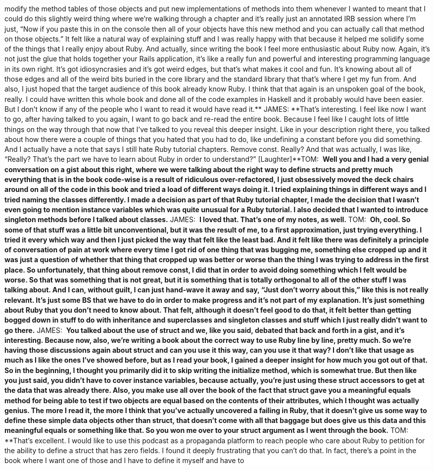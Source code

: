 modify the method tables of those objects and put new implementations of methods into them whenever I wanted to meant that I could do this slightly weird thing where we’re walking through a chapter and it’s really just an annotated IRB session where I’m just, “Now if you paste this in on the console then all of your objects have this new method and you can actually call that method on those objects.” It felt like a natural way of explaining stuff and I was really happy with that because it helped me solidify some of the things that I really enjoy about Ruby. And actually, since writing the book I feel more enthusiastic about Ruby now. Again, it’s not just the glue that holds together your Rails application, it’s like a really fun and powerful and interesting programming language in its own right. It’s got idiosyncrasies and it’s got weird edges, but that’s what makes it cool and fun. It’s knowing about all of those edges and all of the weird bits buried in the core library and the standard library that that’s where I get my fun from. And also, I just hoped that the target audience of this book already know Ruby. I think that that again is an unspoken goal of the book, really. I could have written this whole book and done all of the code examples in Haskell and it probably would have been easier. But I don’t know if any of the people who I want to read it would have read it.** JAMES:&nbsp;**That’s interesting. I feel like now I want to go, after having talked to you again, I want to go back and re-read the entire book. Because I feel like I caught lots of little things on the way through that now that I’ve talked to you reveal this deeper insight. Like in your description right there, you talked about how there were a couple of things that you hated that you had to do, like undefining a constant before you did something. And I actually have a note that says I still hate Ruby tutorial chapters. Remove const. Really? And that was actually, I was like, “Really? That’s the part we have to learn about Ruby in order to understand?” [Laughter]**TOM:&nbsp; **Well you and I had a very genial conversation on a gist about this right, where we were talking about the right way to define structs and pretty much everything that is in the book code-wise is a result of ridiculous over-refactored, I just obsessively moved the deck chairs around on all of the code in this book and tried a load of different ways doing it. I tried explaining things in different ways and I tried naming the classes differently. I made a decision as part of that Ruby tutorial chapter, I made the decision that I wasn’t even going to mention instance variables which was quite unusual for a Ruby tutorial. I also decided that I wanted to introduce singleton methods before I talked about classes.** JAMES:&nbsp; **I loved that. That’s one of my notes, as well.** TOM:&nbsp; **Oh, cool. So some of that stuff was a little bit unconventional, but it was the result of me, to a first approximation, just trying everything. I tried it every which way and then I just picked the way that felt like the least bad. And it felt like there was definitely a principle of conversation of pain at work where every time I got rid of one thing that was bugging me, something else cropped up and it was just a question of whether that thing that cropped up was better or worse than the thing I was trying to address in the first place. So unfortunately, that thing about remove const, I did that in order to avoid doing something which I felt would be worse. So that was something that is not great, but it is something that is totally orthogonal to all of the other stuff I was talking about. And I can, without guilt, I can just hand-wave it away and say, “Just don’t worry about this,” like this is not really relevant. It’s just some BS that we have to do in order to make progress and it’s not part of my explanation. It’s just something about Ruby that you don’t need to know about. That felt, although it doesn’t feel good to do that, it felt better than getting bogged down in stuff to do with inheritance and superclasses and singleton classes and stuff which I just really didn’t want to go there.** JAMES:&nbsp; **You talked about the use of struct and we, like you said, debated that back and forth in a gist, and it’s interesting. Because now, also, we’re writing a book about the correct way to use Ruby line by line, pretty much. So we’re having those discussions again about struct and can you use it this way, can you use it that way? I don’t like that usage as much as I like the ones I’ve showed before, but as I read your book, I gained a deeper insight for how much you got out of that. So in the beginning, I thought you primarily did it to skip writing the initialize method, which is somewhat true. But then like you just said, you didn’t have to cover instance variables, because actually, you’re just using these struct accessors to get at the data that was already there. Also, you make use all over the book of the fact that struct gave you a meaningful equals method for being able to test if two objects are equal based on the contents of their attributes, which I thought was actually genius. The more I read it, the more I think that you’ve actually uncovered a failing in Ruby, that it doesn’t give us some way to define these simple data objects other than struct, that doesn’t come with all that baggage but does give us this data and this meaningful equals or something like that. So you won me over to your struct argument as I went through the book.** TOM:&nbsp; **That’s excellent. I would like to use this podcast as a propaganda platform to reach people who care about Ruby to petition for the ability to define a struct that has zero fields. I found it deeply frustrating that you can’t do that. In fact, there’s a point in the book where I want one of those and I have to define it myself and have to